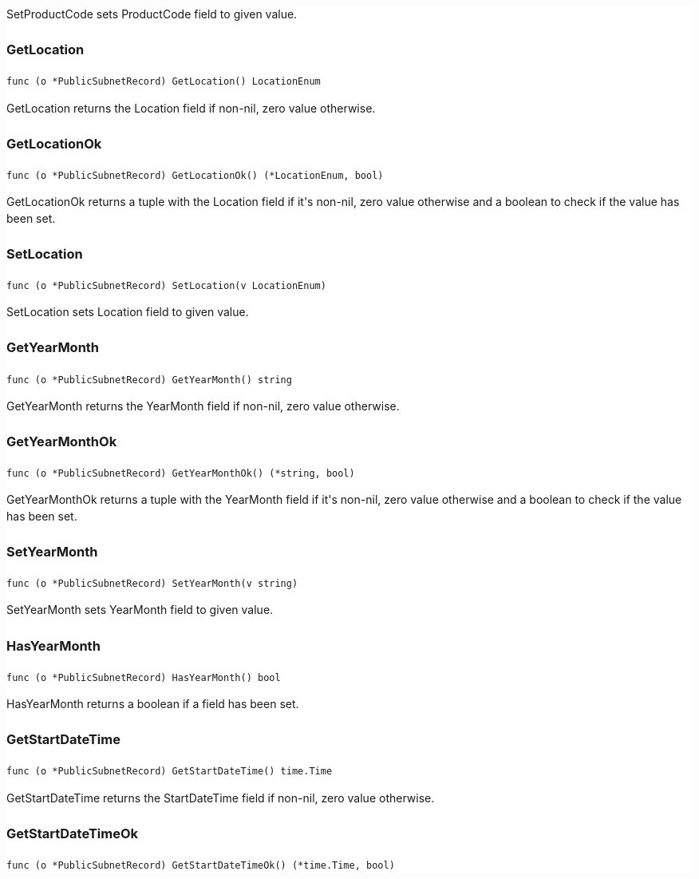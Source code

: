 SetProductCode sets ProductCode field to given value.


### GetLocation

`func (o *PublicSubnetRecord) GetLocation() LocationEnum`

GetLocation returns the Location field if non-nil, zero value otherwise.

### GetLocationOk

`func (o *PublicSubnetRecord) GetLocationOk() (*LocationEnum, bool)`

GetLocationOk returns a tuple with the Location field if it's non-nil, zero value otherwise
and a boolean to check if the value has been set.

### SetLocation

`func (o *PublicSubnetRecord) SetLocation(v LocationEnum)`

SetLocation sets Location field to given value.


### GetYearMonth

`func (o *PublicSubnetRecord) GetYearMonth() string`

GetYearMonth returns the YearMonth field if non-nil, zero value otherwise.

### GetYearMonthOk

`func (o *PublicSubnetRecord) GetYearMonthOk() (*string, bool)`

GetYearMonthOk returns a tuple with the YearMonth field if it's non-nil, zero value otherwise
and a boolean to check if the value has been set.

### SetYearMonth

`func (o *PublicSubnetRecord) SetYearMonth(v string)`

SetYearMonth sets YearMonth field to given value.

### HasYearMonth

`func (o *PublicSubnetRecord) HasYearMonth() bool`

HasYearMonth returns a boolean if a field has been set.

### GetStartDateTime

`func (o *PublicSubnetRecord) GetStartDateTime() time.Time`

GetStartDateTime returns the StartDateTime field if non-nil, zero value otherwise.

### GetStartDateTimeOk

`func (o *PublicSubnetRecord) GetStartDateTimeOk() (*time.Time, bool)`
